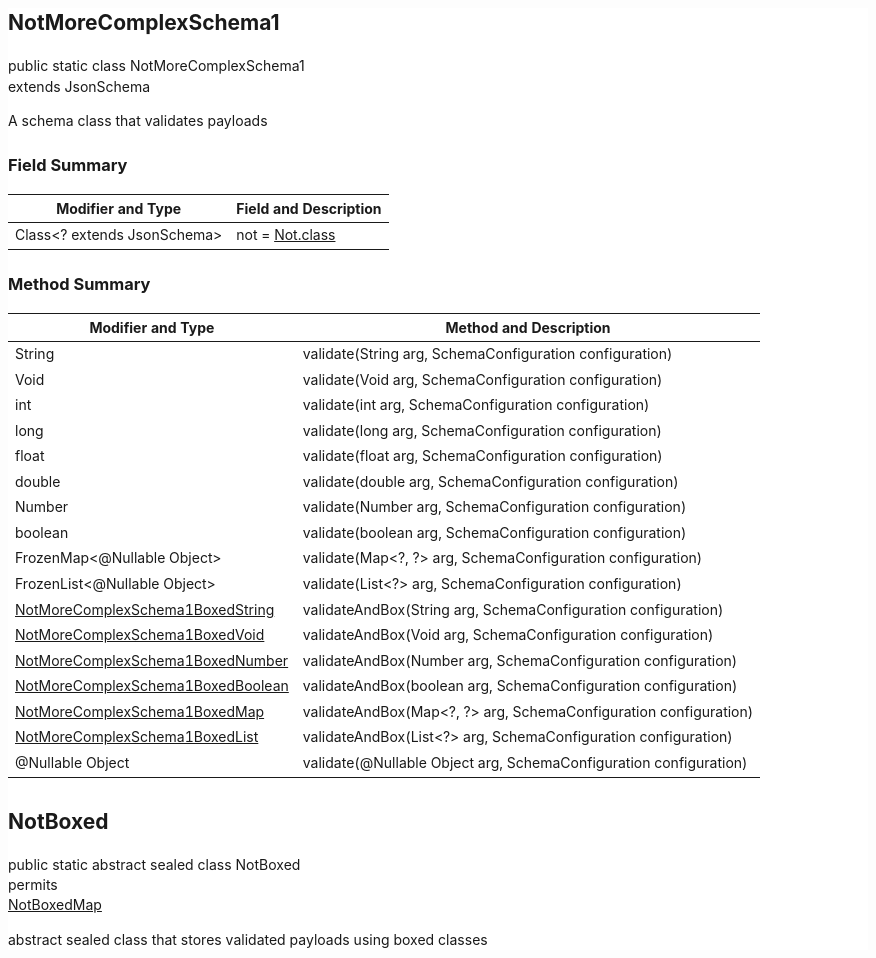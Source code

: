 ## NotMoreComplexSchema1
public static class NotMoreComplexSchema1<br>
extends JsonSchema

A schema class that validates payloads

### Field Summary
| Modifier and Type | Field and Description |
| ----------------- | ---------------------- |
| Class<? extends JsonSchema> | not = [Not.class](#not) |

### Method Summary
| Modifier and Type | Method and Description |
| ----------------- | ---------------------- |
| String | validate(String arg, SchemaConfiguration configuration) |
| Void | validate(Void arg, SchemaConfiguration configuration) |
| int | validate(int arg, SchemaConfiguration configuration) |
| long | validate(long arg, SchemaConfiguration configuration) |
| float | validate(float arg, SchemaConfiguration configuration) |
| double | validate(double arg, SchemaConfiguration configuration) |
| Number | validate(Number arg, SchemaConfiguration configuration) |
| boolean | validate(boolean arg, SchemaConfiguration configuration) |
| FrozenMap<@Nullable Object> | validate(Map&lt;?, ?&gt; arg, SchemaConfiguration configuration) |
| FrozenList<@Nullable Object> | validate(List<?> arg, SchemaConfiguration configuration) |
| [NotMoreComplexSchema1BoxedString](#notmorecomplexschema1boxedstring) | validateAndBox(String arg, SchemaConfiguration configuration) |
| [NotMoreComplexSchema1BoxedVoid](#notmorecomplexschema1boxedvoid) | validateAndBox(Void arg, SchemaConfiguration configuration) |
| [NotMoreComplexSchema1BoxedNumber](#notmorecomplexschema1boxednumber) | validateAndBox(Number arg, SchemaConfiguration configuration) |
| [NotMoreComplexSchema1BoxedBoolean](#notmorecomplexschema1boxedboolean) | validateAndBox(boolean arg, SchemaConfiguration configuration) |
| [NotMoreComplexSchema1BoxedMap](#notmorecomplexschema1boxedmap) | validateAndBox(Map&lt;?, ?&gt; arg, SchemaConfiguration configuration) |
| [NotMoreComplexSchema1BoxedList](#notmorecomplexschema1boxedlist) | validateAndBox(List<?> arg, SchemaConfiguration configuration) |
| @Nullable Object | validate(@Nullable Object arg, SchemaConfiguration configuration) |
## NotBoxed
public static abstract sealed class NotBoxed<br>
permits<br>
[NotBoxedMap](#notboxedmap)

abstract sealed class that stores validated payloads using boxed classes
